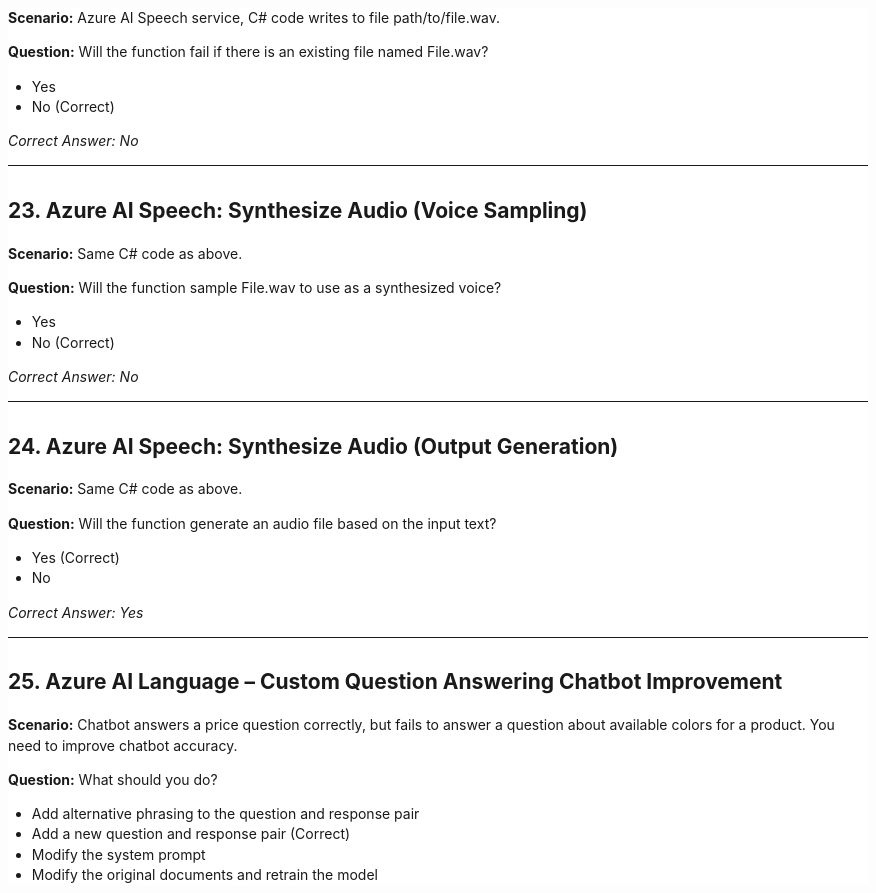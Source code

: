 **Scenario:**
Azure AI Speech service, C# code writes to file path/to/file.wav.

**Question:**
Will the function fail if there is an existing file named File.wav?

- Yes
- No (Correct)

_Correct Answer: No_

---

## 23. Azure AI Speech: Synthesize Audio (Voice Sampling)

**Scenario:**
Same C# code as above.

**Question:**
Will the function sample File.wav to use as a synthesized voice?

- Yes
- No (Correct)

_Correct Answer: No_

---

## 24. Azure AI Speech: Synthesize Audio (Output Generation)

**Scenario:**
Same C# code as above.

**Question:**
Will the function generate an audio file based on the input text?

- Yes (Correct)
- No

_Correct Answer: Yes_

---

## 25. Azure AI Language – Custom Question Answering Chatbot Improvement

**Scenario:**
Chatbot answers a price question correctly, but fails to answer a question about available colors for a product. You need to improve chatbot accuracy.

**Question:**
What should you do?

- Add alternative phrasing to the question and response pair
- Add a new question and response pair (Correct)
- Modify the system prompt
- Modify the original documents and retrain the model

